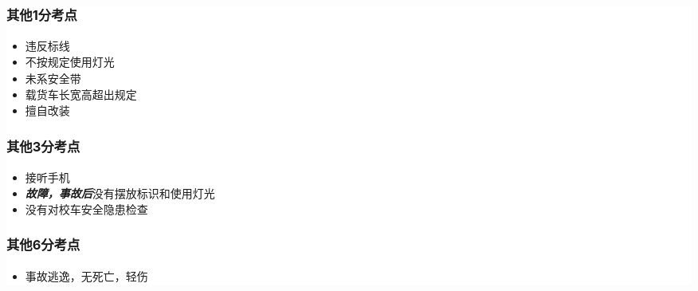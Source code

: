 ### 其他1分考点
- 违反标线
- 不按规定使用灯光
- 未系安全带 
- 载货车长宽高超出规定
- 擅自改装

### 其他3分考点
- 接听手机
- ***故障，事故后***没有摆放标识和使用灯光
- 没有对校车安全隐患检查

### 其他6分考点
- 事故逃逸，无死亡，轻伤
